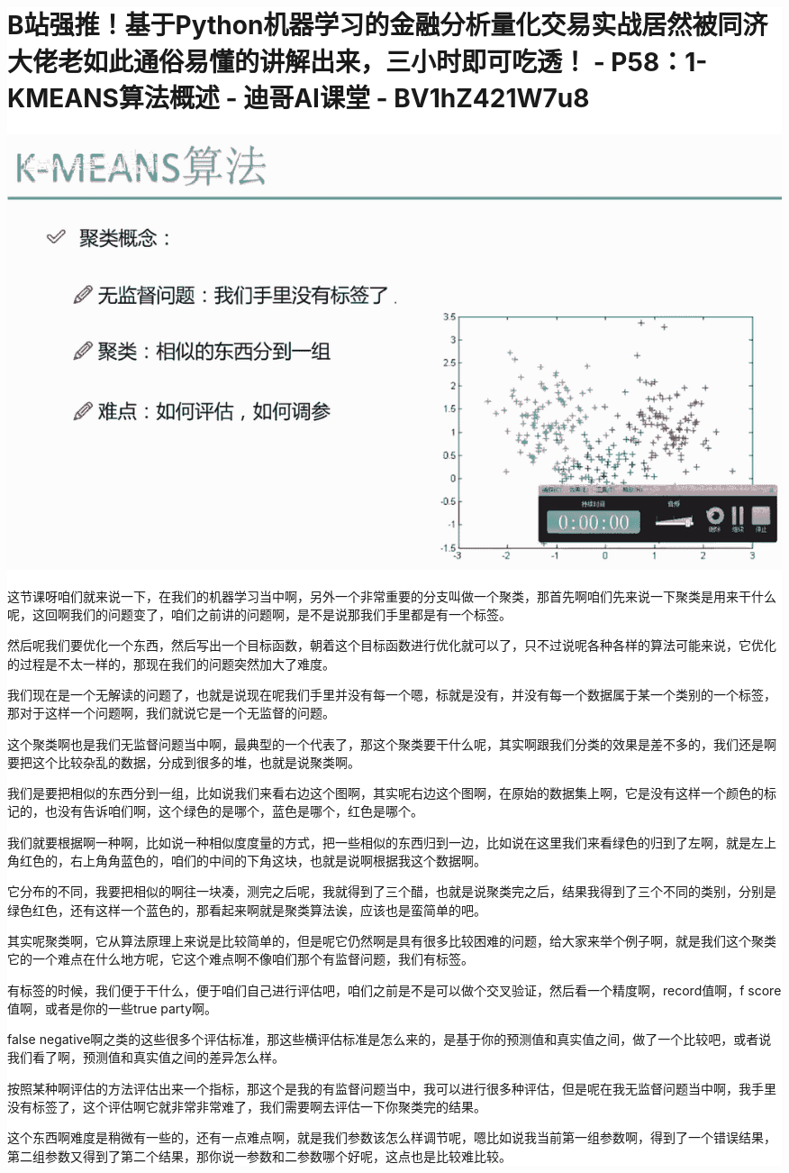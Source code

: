 # B站强推！基于Python机器学习的金融分析量化交易实战居然被同济大佬老如此通俗易懂的讲解出来，三小时即可吃透！ - P58：1-KMEANS算法概述 - 迪哥AI课堂 - BV1hZ421W7u8

![](img/f99bc94bad0426a5abadf9690bbafeec_0.png)

这节课呀咱们就来说一下，在我们的机器学习当中啊，另外一个非常重要的分支叫做一个聚类，那首先啊咱们先来说一下聚类是用来干什么呢，这回啊我们的问题变了，咱们之前讲的问题啊，是不是说那我们手里都是有一个标签。

然后呢我们要优化一个东西，然后写出一个目标函数，朝着这个目标函数进行优化就可以了，只不过说呢各种各样的算法可能来说，它优化的过程是不太一样的，那现在我们的问题突然加大了难度。

我们现在是一个无解读的问题了，也就是说现在呢我们手里并没有每一个嗯，标就是没有，并没有每一个数据属于某一个类别的一个标签，那对于这样一个问题啊，我们就说它是一个无监督的问题。

这个聚类啊也是我们无监督问题当中啊，最典型的一个代表了，那这个聚类要干什么呢，其实啊跟我们分类的效果是差不多的，我们还是啊要把这个比较杂乱的数据，分成到很多的堆，也就是说聚类啊。

我们是要把相似的东西分到一组，比如说我们来看右边这个图啊，其实呢右边这个图啊，在原始的数据集上啊，它是没有这样一个颜色的标记的，也没有告诉咱们啊，这个绿色的是哪个，蓝色是哪个，红色是哪个。

我们就要根据啊一种啊，比如说一种相似度度量的方式，把一些相似的东西归到一边，比如说在这里我们来看绿色的归到了左啊，就是左上角红色的，右上角角蓝色的，咱们的中间的下角这块，也就是说啊根据我这个数据啊。

它分布的不同，我要把相似的啊往一块凑，测完之后呢，我就得到了三个醋，也就是说聚类完之后，结果我得到了三个不同的类别，分别是绿色红色，还有这样一个蓝色的，那看起来啊就是聚类算法诶，应该也是蛮简单的吧。

其实呢聚类啊，它从算法原理上来说是比较简单的，但是呢它仍然啊是具有很多比较困难的问题，给大家来举个例子啊，就是我们这个聚类它的一个难点在什么地方呢，它这个难点啊不像咱们那个有监督问题，我们有标签。

有标签的时候，我们便于干什么，便于咱们自己进行评估吧，咱们之前是不是可以做个交叉验证，然后看一个精度啊，record值啊，f score值啊，或者是你的一些true party啊。

false negative啊之类的这些很多个评估标准，那这些横评估标准是怎么来的，是基于你的预测值和真实值之间，做了一个比较吧，或者说我们看了啊，预测值和真实值之间的差异怎么样。

按照某种啊评估的方法评估出来一个指标，那这个是我的有监督问题当中，我可以进行很多种评估，但是呢在我无监督问题当中啊，我手里没有标签了，这个评估啊它就非常非常难了，我们需要啊去评估一下你聚类完的结果。

这个东西啊难度是稍微有一些的，还有一点难点啊，就是我们参数该怎么样调节呢，嗯比如说我当前第一组参数啊，得到了一个错误结果，第二组参数又得到了第二个结果，那你说一参数和二参数哪个好呢，这点也是比较难比较。
